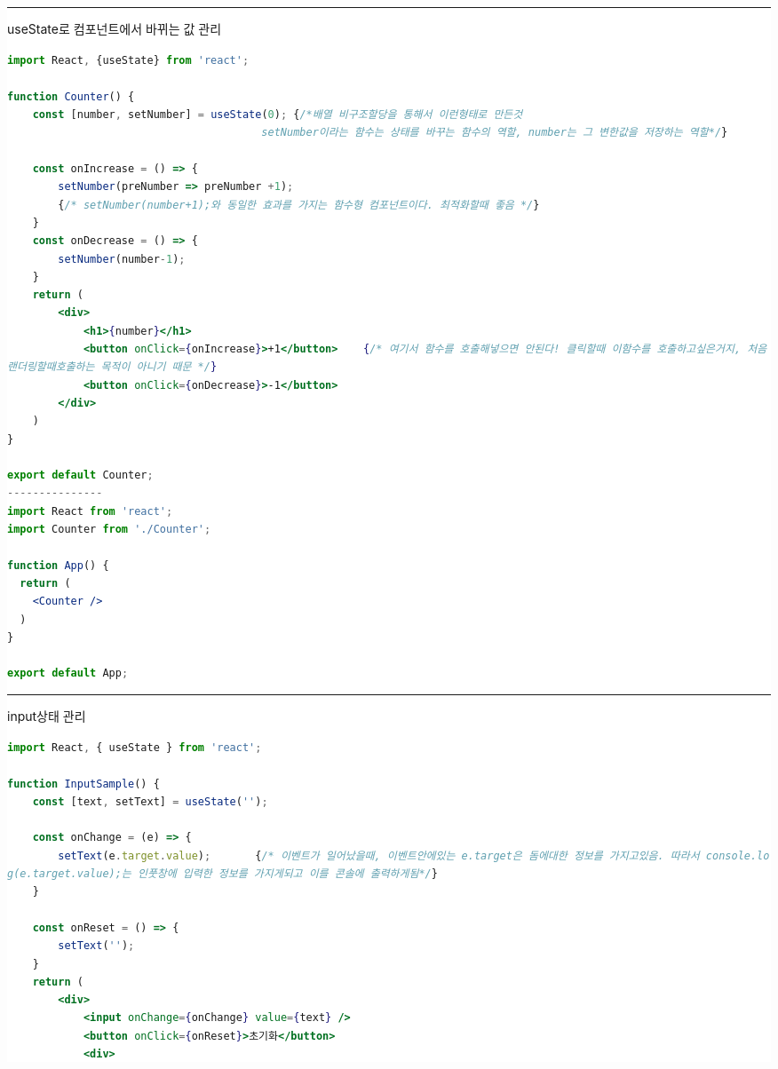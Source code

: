 <hr>

useState로 컴포넌트에서 바뀌는 값 관리

```jsx
import React, {useState} from 'react';

function Counter() {
    const [number, setNumber] = useState(0); {/*배열 비구조할당을 통해서 이런형태로 만든것 
                                        setNumber이라는 함수는 상태를 바꾸는 함수의 역할, number는 그 변한값을 저장하는 역할*/}

    const onIncrease = () => {
        setNumber(preNumber => preNumber +1);
        {/* setNumber(number+1);와 동일한 효과를 가지는 함수형 컴포넌트이다. 최적화할때 좋음 */}
    }
    const onDecrease = () => {
        setNumber(number-1);
    }
    return (
        <div>
            <h1>{number}</h1>
            <button onClick={onIncrease}>+1</button>    {/* 여기서 함수를 호출해넣으면 안된다! 클릭할때 이함수를 호출하고싶은거지, 처음 랜더링할때호출하는 목적이 아니기 때문 */}
            <button onClick={onDecrease}>-1</button>
        </div>
    )
}

export default Counter;
---------------
import React from 'react';
import Counter from './Counter';

function App() {
  return (
    <Counter />
  )
}

export default App;

```

<hr>

input상태 관리

```jsx
import React, { useState } from 'react';

function InputSample() {
    const [text, setText] = useState('');

    const onChange = (e) => {
        setText(e.target.value);       {/* 이벤트가 일어났을때, 이벤트안에있는 e.target은 돔에대한 정보를 가지고있음. 따라서 console.log(e.target.value);는 인풋창에 입력한 정보를 가지게되고 이를 콘솔에 출력하게됨*/}
    }
    
    const onReset = () => {
        setText('');
    }
    return (
        <div>
            <input onChange={onChange} value={text} />   
            <button onClick={onReset}>초기화</button>
            <div>
```